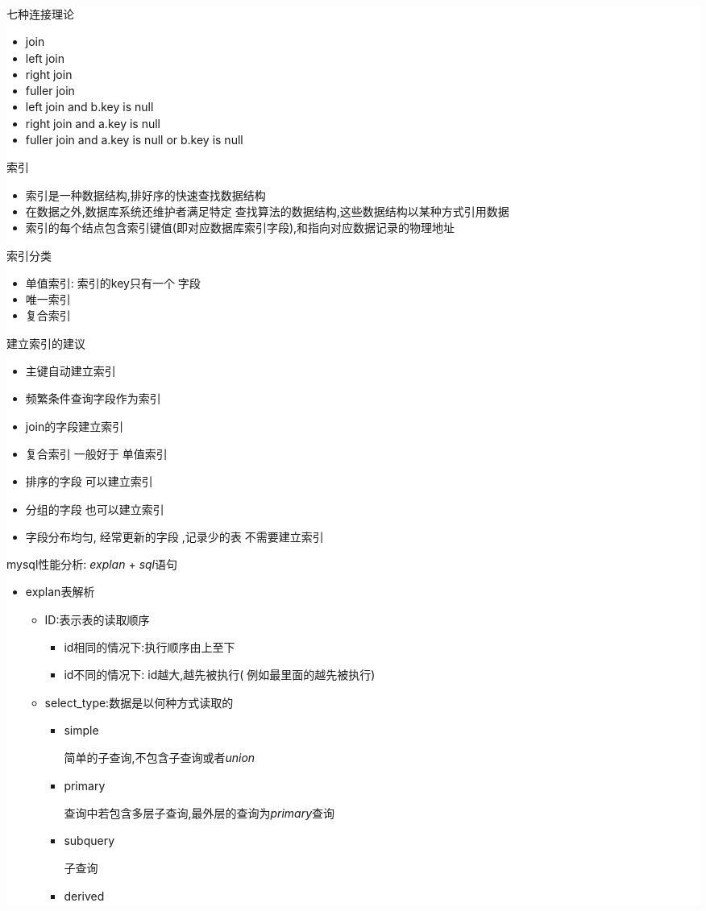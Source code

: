 七种连接理论

- join
- left join
- right join
- fuller join
- left join and b.key is null
- right join  and a.key is null
- fuller join  and a.key is null or b.key is null

索引

* 索引是一种数据结构,排好序的快速查找数据结构
* 在数据之外,数据库系统还维护者满足特定 查找算法的数据结构,这些数据结构以某种方式引用数据
* 索引的每个结点包含索引键值(即对应数据库索引字段),和指向对应数据记录的物理地址

索引分类

* 单值索引: 索引的key只有一个 字段
* 唯一索引
* 复合索引

建立索引的建议

* 主键自动建立索引
* 频繁条件查询字段作为索引
* join的字段建立索引
* 复合索引 一般好于 单值索引
* 排序的字段 可以建立索引
* 分组的字段 也可以建立索引

* 字段分布均匀, 经常更新的字段 ,记录少的表 不需要建立索引

mysql性能分析: *explan* + *sql*语句



* explan表解析
  * ID:表示表的读取顺序

    * id相同的情况下:执行顺序由上至下

    * id不同的情况下: id越大,越先被执行( 例如最里面的越先被执行)

      

  * select_type:数据是以何种方式读取的

    * simple

      简单的子查询,不包含子查询或者*union*

    * primary

      查询中若包含多层子查询,最外层的查询为*primary*查询

    * subquery

      子查询

    * derived
